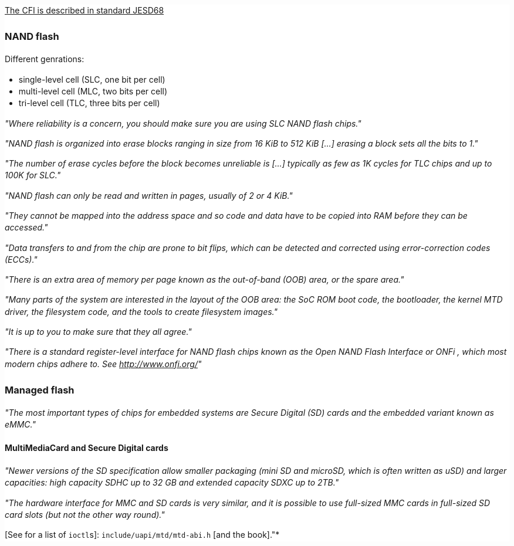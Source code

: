 [The CFI is described in standard JESD68](https://www.jedec.org/)

### NAND flash

Different genrations:

- single-level cell (SLC, one bit per cell)
- multi-level cell (MLC, two bits per cell)
- tri-level cell (TLC, three bits per cell)

*"Where reliability is a concern, you should make sure you are using SLC NAND flash chips."*

*"NAND flash is organized into erase blocks ranging in size from 16 KiB to 512 KiB [...] erasing a block sets
all the bits to 1."*

*"The number of erase cycles before the block becomes unreliable is [...] typically as few as 1K cycles for TLC chips
and up to 100K for SLC."*

*"NAND flash can only be read and written in pages, usually of 2 or 4 KiB."*

*"They cannot be mapped into the address space and so code and data have to be copied into RAM
before they can be accessed."*

*"Data transfers to and from the chip are prone to bit flips, which can be detected and corrected using
error-correction codes (ECCs)."*

*"There is an extra area of memory per page known as the out-of-band (OOB) area, or the spare area."*

*"Many parts of the system are interested in the layout of the OOB area: the SoC ROM boot code, the bootloader,
the kernel MTD driver, the filesystem code, and the tools to create filesystem images."*

*"It is up to you to make sure that they all agree."*

*"There is a standard register-level interface for NAND flash chips known as the Open NAND Flash Interface or ONFi , which most modern chips adhere to. See http://www.onfi.org/"*

### Managed flash

*"The most important types of chips for embedded systems are Secure Digital (SD)
cards and the embedded variant known as eMMC."*


#### MultiMediaCard and Secure Digital cards

*"Newer versions of the SD specification allow smaller packaging (mini SD and microSD, which is often written as uSD)
and larger capacities: high capacity SDHC up to 32 GB and extended capacity
SDXC up to 2TB."*

*"The hardware interface for MMC and SD cards is very similar, and it is
possible to use full-sized MMC cards in full-sized SD card slots (but not the other
way round)."*


[See for a list of `ioctl`s]: `include/uapi/mtd/mtd-abi.h` [and the book]."*